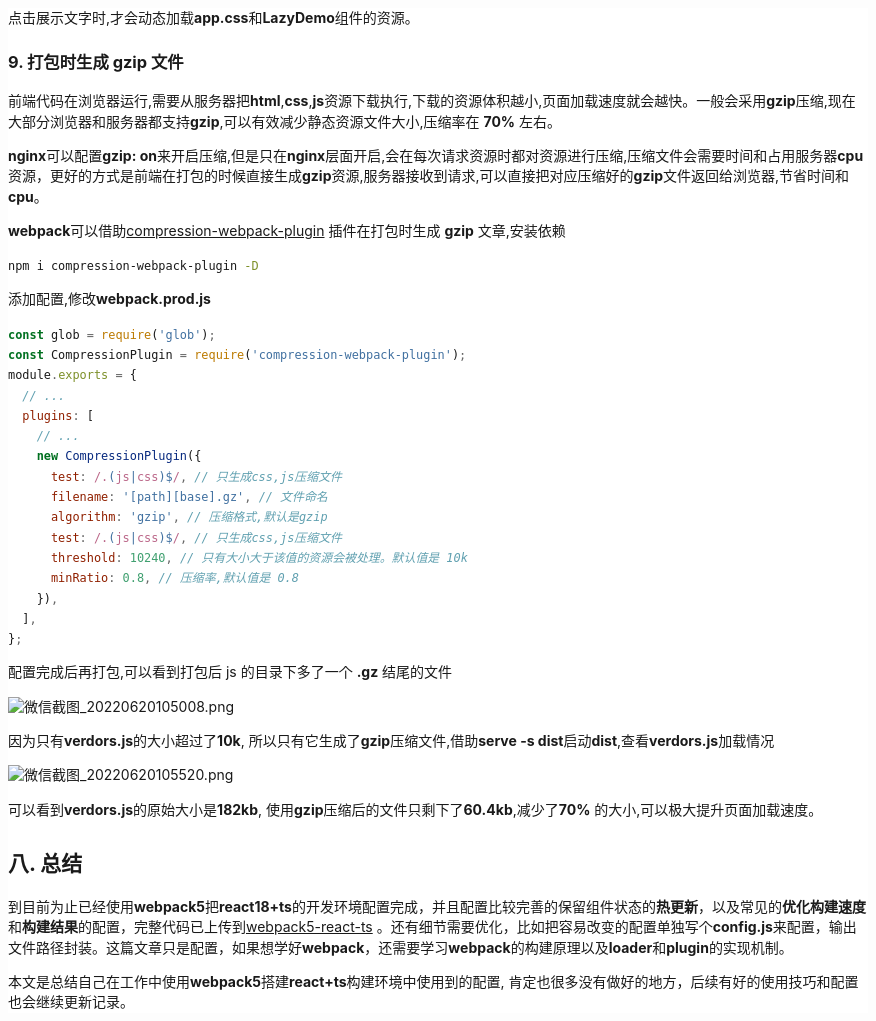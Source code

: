 点击展示文字时,才会动态加载**app.css**和**LazyDemo**组件的资源。

### 9. 打包时生成 gzip 文件

前端代码在浏览器运行,需要从服务器把**html**,**css**,**js**资源下载执行,下载的资源体积越小,页面加载速度就会越快。一般会采用**gzip**压缩,现在大部分浏览器和服务器都支持**gzip**,可以有效减少静态资源文件大小,压缩率在 **70%** 左右。

**nginx**可以配置**gzip: on**来开启压缩,但是只在**nginx**层面开启,会在每次请求资源时都对资源进行压缩,压缩文件会需要时间和占用服务器**cpu**资源，更好的方式是前端在打包的时候直接生成**gzip**资源,服务器接收到请求,可以直接把对应压缩好的**gzip**文件返回给浏览器,节省时间和**cpu**。

**webpack**可以借助[compression-webpack-plugin](https://www.npmjs.com/package/compression-webpack-plugin) 插件在打包时生成 **gzip** 文章,安装依赖

```sh
npm i compression-webpack-plugin -D
```

添加配置,修改**webpack.prod.js**

```js
const glob = require('glob');
const CompressionPlugin = require('compression-webpack-plugin');
module.exports = {
  // ...
  plugins: [
    // ...
    new CompressionPlugin({
      test: /.(js|css)$/, // 只生成css,js压缩文件
      filename: '[path][base].gz', // 文件命名
      algorithm: 'gzip', // 压缩格式,默认是gzip
      test: /.(js|css)$/, // 只生成css,js压缩文件
      threshold: 10240, // 只有大小大于该值的资源会被处理。默认值是 10k
      minRatio: 0.8, // 压缩率,默认值是 0.8
    }),
  ],
};
```

配置完成后再打包,可以看到打包后 js 的目录下多了一个 **.gz** 结尾的文件

![微信截图_20220620105008.png](https://p6-juejin.byteimg.com/tos-cn-i-k3u1fbpfcp/57d3e316c25847ae83897b6044712c86~tplv-k3u1fbpfcp-watermark.image?)

因为只有**verdors.js**的大小超过了**10k**, 所以只有它生成了**gzip**压缩文件,借助**serve -s dist**启动**dist**,查看**verdors.js**加载情况

![微信截图_20220620105520.png](https://p3-juejin.byteimg.com/tos-cn-i-k3u1fbpfcp/bb621247c02f4e81be85b104d85c6c98~tplv-k3u1fbpfcp-watermark.image?)

可以看到**verdors.js**的原始大小是**182kb**, 使用**gzip**压缩后的文件只剩下了**60.4kb**,减少了**70%** 的大小,可以极大提升页面加载速度。

## 八. 总结

到目前为止已经使用**webpack5**把**react18+ts**的开发环境配置完成，并且配置比较完善的保留组件状态的**热更新**，以及常见的**优化构建速度**和**构建结果**的配置，完整代码已上传到[webpack5-react-ts](https://github.com/guojiongwei/webpack5-react-ts.git)
。还有细节需要优化，比如把容易改变的配置单独写个**config.js**来配置，输出文件路径封装。这篇文章只是配置，如果想学好**webpack**，还需要学习**webpack**的构建原理以及**loader**和**plugin**的实现机制。

本文是总结自己在工作中使用**webpack5**搭建**react+ts**构建环境中使用到的配置, 肯定也很多没有做好的地方，后续有好的使用技巧和配置也会继续更新记录。
